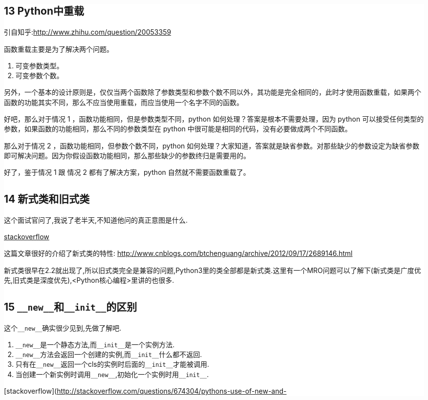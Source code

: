 ## 13 Python中重载

引自知乎:http://www.zhihu.com/question/20053359

函数重载主要是为了解决两个问题。

1. 可变参数类型。
2. 可变参数个数。

另外，一个基本的设计原则是，仅仅当两个函数除了参数类型和参数个数不同以外，其功能是完全相同的，此时才使用函数重载，如果两个函数的功能其实不同，那么不应当使用重载，而应当使用一个名字不同的函数。

好吧，那么对于情况 1 ，函数功能相同，但是参数类型不同，python 如何处理？答案是根本不需要处理，因为 python 可以接受任何类型的参数，如果函数的功能相同，那么不同的参数类型在 python 中很可能是相同的代码，没有必要做成两个不同函数。

那么对于情况 2 ，函数功能相同，但参数个数不同，python 如何处理？大家知道，答案就是缺省参数。对那些缺少的参数设定为缺省参数即可解决问题。因为你假设函数功能相同，那么那些缺少的参数终归是需要用的。

好了，鉴于情况 1 跟 情况 2 都有了解决方案，python 自然就不需要函数重载了。

## 14 新式类和旧式类

这个面试官问了,我说了老半天,不知道他问的真正意图是什么.

[stackoverflow](http://stackoverflow.com/questions/54867/what-is-the-difference-between-old-style-and-new-style-classes-in-python)

这篇文章很好的介绍了新式类的特性: http://www.cnblogs.com/btchenguang/archive/2012/09/17/2689146.html

新式类很早在2.2就出现了,所以旧式类完全是兼容的问题,Python3里的类全部都是新式类.这里有一个MRO问题可以了解下(新式类是广度优先,旧式类是深度优先),<Python核心编程>里讲的也很多.

## 15 `__new__`和`__init__`的区别

这个`__new__`确实很少见到,先做了解吧.

1. `__new__`是一个静态方法,而`__init__`是一个实例方法.
2. `__new__`方法会返回一个创建的实例,而`__init__`什么都不返回.
3. 只有在`__new__`返回一个cls的实例时后面的`__init__`才能被调用.
3. 当创建一个新实例时调用`__new__`,初始化一个实例时用`__init__`.

[stackoverflow](http://stackoverflow.com/questions/674304/pythons-use-of-new-and-
